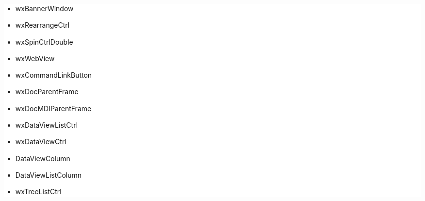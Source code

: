 - wxBannerWindow
- wxRearrangeCtrl
- wxSpinCtrlDouble
- wxWebView
- wxCommandLinkButton
- wxDocParentFrame
- wxDocMDIParentFrame

- wxDataViewListCtrl
- wxDataViewCtrl
- DataViewColumn
- DataViewListColumn
- wxTreeListCtrl
